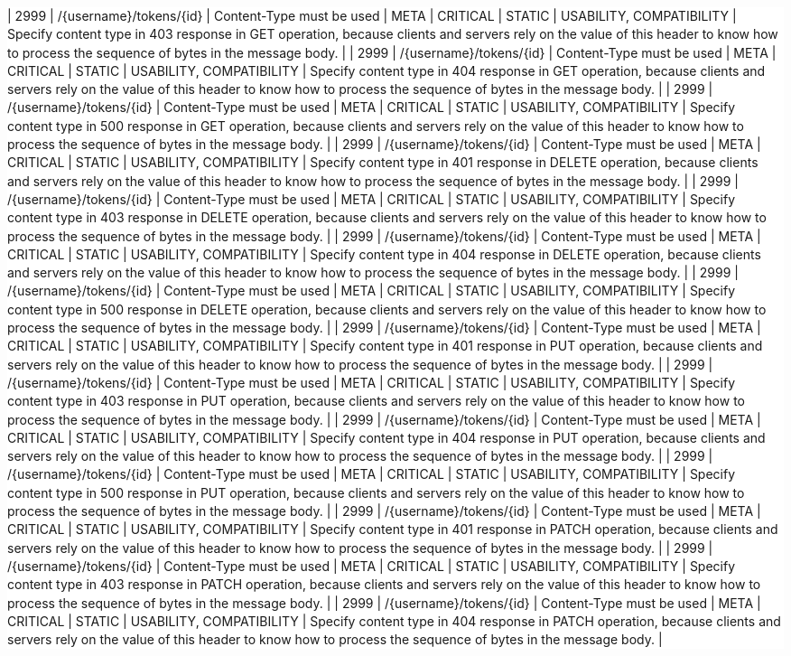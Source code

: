 | 2999     | /{username}/tokens/{id}                                    | Content-Type must be used                                                        | META     | CRITICAL | STATIC    | USABILITY, COMPATIBILITY       | Specify content type in 403 response in GET operation, because clients and servers rely on the value of this header to know how to process the sequence of bytes in the message body.    |
| 2999     | /{username}/tokens/{id}                                    | Content-Type must be used                                                        | META     | CRITICAL | STATIC    | USABILITY, COMPATIBILITY       | Specify content type in 404 response in GET operation, because clients and servers rely on the value of this header to know how to process the sequence of bytes in the message body.    |
| 2999     | /{username}/tokens/{id}                                    | Content-Type must be used                                                        | META     | CRITICAL | STATIC    | USABILITY, COMPATIBILITY       | Specify content type in 500 response in GET operation, because clients and servers rely on the value of this header to know how to process the sequence of bytes in the message body.    |
| 2999     | /{username}/tokens/{id}                                    | Content-Type must be used                                                        | META     | CRITICAL | STATIC    | USABILITY, COMPATIBILITY       | Specify content type in 401 response in DELETE operation, because clients and servers rely on the value of this header to know how to process the sequence of bytes in the message body. |
| 2999     | /{username}/tokens/{id}                                    | Content-Type must be used                                                        | META     | CRITICAL | STATIC    | USABILITY, COMPATIBILITY       | Specify content type in 403 response in DELETE operation, because clients and servers rely on the value of this header to know how to process the sequence of bytes in the message body. |
| 2999     | /{username}/tokens/{id}                                    | Content-Type must be used                                                        | META     | CRITICAL | STATIC    | USABILITY, COMPATIBILITY       | Specify content type in 404 response in DELETE operation, because clients and servers rely on the value of this header to know how to process the sequence of bytes in the message body. |
| 2999     | /{username}/tokens/{id}                                    | Content-Type must be used                                                        | META     | CRITICAL | STATIC    | USABILITY, COMPATIBILITY       | Specify content type in 500 response in DELETE operation, because clients and servers rely on the value of this header to know how to process the sequence of bytes in the message body. |
| 2999     | /{username}/tokens/{id}                                    | Content-Type must be used                                                        | META     | CRITICAL | STATIC    | USABILITY, COMPATIBILITY       | Specify content type in 401 response in PUT operation, because clients and servers rely on the value of this header to know how to process the sequence of bytes in the message body.    |
| 2999     | /{username}/tokens/{id}                                    | Content-Type must be used                                                        | META     | CRITICAL | STATIC    | USABILITY, COMPATIBILITY       | Specify content type in 403 response in PUT operation, because clients and servers rely on the value of this header to know how to process the sequence of bytes in the message body.    |
| 2999     | /{username}/tokens/{id}                                    | Content-Type must be used                                                        | META     | CRITICAL | STATIC    | USABILITY, COMPATIBILITY       | Specify content type in 404 response in PUT operation, because clients and servers rely on the value of this header to know how to process the sequence of bytes in the message body.    |
| 2999     | /{username}/tokens/{id}                                    | Content-Type must be used                                                        | META     | CRITICAL | STATIC    | USABILITY, COMPATIBILITY       | Specify content type in 500 response in PUT operation, because clients and servers rely on the value of this header to know how to process the sequence of bytes in the message body.    |
| 2999     | /{username}/tokens/{id}                                    | Content-Type must be used                                                        | META     | CRITICAL | STATIC    | USABILITY, COMPATIBILITY       | Specify content type in 401 response in PATCH operation, because clients and servers rely on the value of this header to know how to process the sequence of bytes in the message body.  |
| 2999     | /{username}/tokens/{id}                                    | Content-Type must be used                                                        | META     | CRITICAL | STATIC    | USABILITY, COMPATIBILITY       | Specify content type in 403 response in PATCH operation, because clients and servers rely on the value of this header to know how to process the sequence of bytes in the message body.  |
| 2999     | /{username}/tokens/{id}                                    | Content-Type must be used                                                        | META     | CRITICAL | STATIC    | USABILITY, COMPATIBILITY       | Specify content type in 404 response in PATCH operation, because clients and servers rely on the value of this header to know how to process the sequence of bytes in the message body.  |